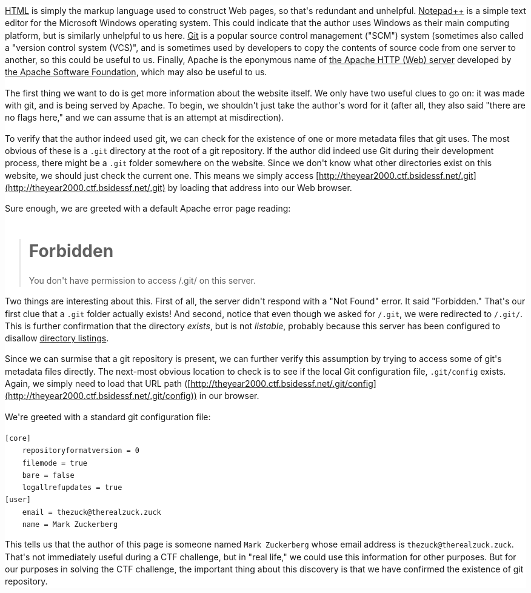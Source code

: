 [HTML](https://en.wikipedia.org/wiki/HTML) is simply the markup language used to construct Web pages, so that's redundant and unhelpful. [Notepad++](https://notepad-plus-plus.org/) is a simple text editor for the Microsoft Windows operating system. This could indicate that the author uses Windows as their main computing platform, but is similarly unhelpful to us here. [Git](https://git-scm.com/) is a popular source control management ("SCM") system (sometimes also called a "version control system (VCS)", and is sometimes used by developers to copy the contents of source code from one server to another, so this could be useful to us. Finally, Apache is the eponymous name of [the Apache HTTP (Web) server](https://httpd.apache.org/) developed by [the Apache Software Foundation](https://apache.org), which may also be useful to us.

The first thing we want to do is get more information about the website itself. We only have two useful clues to go on: it was made with git, and is being served by Apache. To begin, we shouldn't just take the author's word for it (after all, they also said "there are no flags here," and we can assume that is an attempt at misdirection).

To verify that the author indeed used git, we can check for the existence of one or more metadata files that git uses. The most obvious of these is a `.git` directory at the root of a git repository. If the author did indeed use Git during their development process, there might be a `.git` folder somewhere on the website. Since we don't know what other directories exist on this website, we should just check the current one. This means we simply access [http://theyear2000.ctf.bsidessf.net/.git](http://theyear2000.ctf.bsidessf.net/.git) by loading that address into our Web browser.

Sure enough, we are greeted with a default Apache error page reading:

> # Forbidden
> 
> You don't have permission to access /.git/ on this server.

Two things are interesting about this. First of all, the server didn't respond with a "Not Found" error. It said "Forbidden." That's our first clue that a `.git` folder actually exists! And second, notice that even though we asked for `/.git`, we were redirected to `/.git/`. This is further confirmation that the directory *exists*, but is not *listable*, probably because this server has been configured to disallow [directory listings](https://wiki.apache.org/httpd/DirectoryListings).

Since we can surmise that a git repository is present, we can further verify this assumption by trying to access some of git's metadata files directly. The next-most obvious location to check is to see if the local Git configuration file, `.git/config` exists. Again, we simply need to load that URL path ([http://theyear2000.ctf.bsidessf.net/.git/config](http://theyear2000.ctf.bsidessf.net/.git/config)) in our browser.

We're greeted with a standard git configuration file:

```
[core]
    repositoryformatversion = 0
    filemode = true
    bare = false
    logallrefupdates = true
[user]
    email = thezuck@therealzuck.zuck
    name = Mark Zuckerberg
```

This tells us that the author of this page is someone named `Mark Zuckerberg` whose email address is `thezuck@therealzuck.zuck`. That's not immediately useful during a CTF challenge, but in "real life," we could use this information for other purposes. But for our purposes in solving the CTF challenge, the important thing about this discovery is that we have confirmed the existence of git repository.

